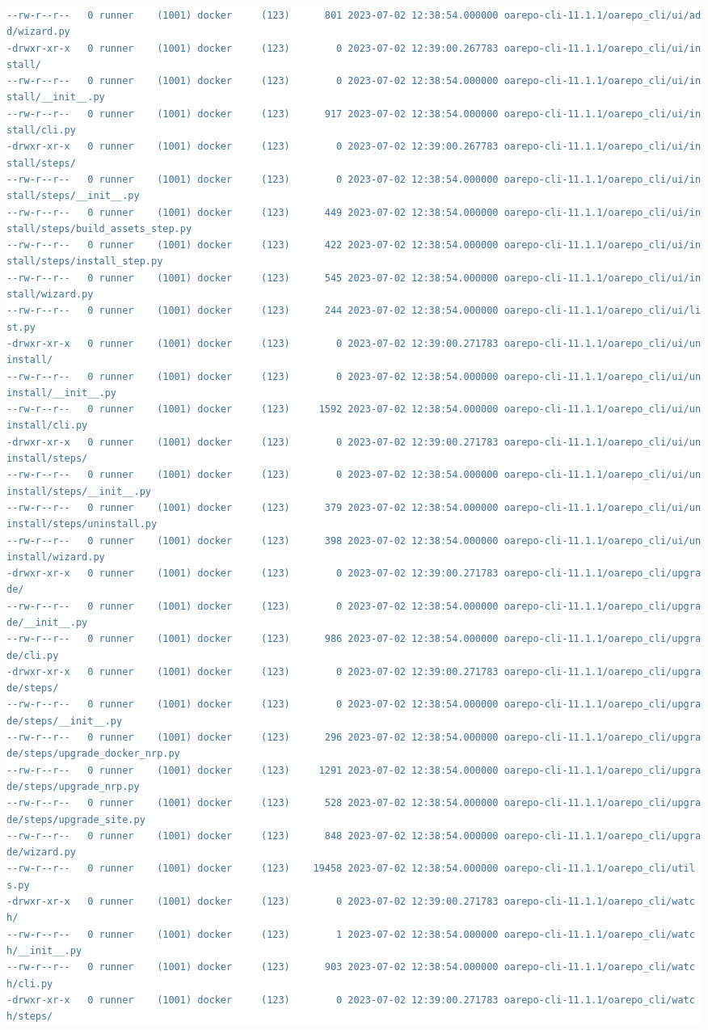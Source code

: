 ```diff
--rw-r--r--   0 runner    (1001) docker     (123)      801 2023-07-02 12:38:54.000000 oarepo-cli-11.1.1/oarepo_cli/ui/add/wizard.py
-drwxr-xr-x   0 runner    (1001) docker     (123)        0 2023-07-02 12:39:00.267783 oarepo-cli-11.1.1/oarepo_cli/ui/install/
--rw-r--r--   0 runner    (1001) docker     (123)        0 2023-07-02 12:38:54.000000 oarepo-cli-11.1.1/oarepo_cli/ui/install/__init__.py
--rw-r--r--   0 runner    (1001) docker     (123)      917 2023-07-02 12:38:54.000000 oarepo-cli-11.1.1/oarepo_cli/ui/install/cli.py
-drwxr-xr-x   0 runner    (1001) docker     (123)        0 2023-07-02 12:39:00.267783 oarepo-cli-11.1.1/oarepo_cli/ui/install/steps/
--rw-r--r--   0 runner    (1001) docker     (123)        0 2023-07-02 12:38:54.000000 oarepo-cli-11.1.1/oarepo_cli/ui/install/steps/__init__.py
--rw-r--r--   0 runner    (1001) docker     (123)      449 2023-07-02 12:38:54.000000 oarepo-cli-11.1.1/oarepo_cli/ui/install/steps/build_assets_step.py
--rw-r--r--   0 runner    (1001) docker     (123)      422 2023-07-02 12:38:54.000000 oarepo-cli-11.1.1/oarepo_cli/ui/install/steps/install_step.py
--rw-r--r--   0 runner    (1001) docker     (123)      545 2023-07-02 12:38:54.000000 oarepo-cli-11.1.1/oarepo_cli/ui/install/wizard.py
--rw-r--r--   0 runner    (1001) docker     (123)      244 2023-07-02 12:38:54.000000 oarepo-cli-11.1.1/oarepo_cli/ui/list.py
-drwxr-xr-x   0 runner    (1001) docker     (123)        0 2023-07-02 12:39:00.271783 oarepo-cli-11.1.1/oarepo_cli/ui/uninstall/
--rw-r--r--   0 runner    (1001) docker     (123)        0 2023-07-02 12:38:54.000000 oarepo-cli-11.1.1/oarepo_cli/ui/uninstall/__init__.py
--rw-r--r--   0 runner    (1001) docker     (123)     1592 2023-07-02 12:38:54.000000 oarepo-cli-11.1.1/oarepo_cli/ui/uninstall/cli.py
-drwxr-xr-x   0 runner    (1001) docker     (123)        0 2023-07-02 12:39:00.271783 oarepo-cli-11.1.1/oarepo_cli/ui/uninstall/steps/
--rw-r--r--   0 runner    (1001) docker     (123)        0 2023-07-02 12:38:54.000000 oarepo-cli-11.1.1/oarepo_cli/ui/uninstall/steps/__init__.py
--rw-r--r--   0 runner    (1001) docker     (123)      379 2023-07-02 12:38:54.000000 oarepo-cli-11.1.1/oarepo_cli/ui/uninstall/steps/uninstall.py
--rw-r--r--   0 runner    (1001) docker     (123)      398 2023-07-02 12:38:54.000000 oarepo-cli-11.1.1/oarepo_cli/ui/uninstall/wizard.py
-drwxr-xr-x   0 runner    (1001) docker     (123)        0 2023-07-02 12:39:00.271783 oarepo-cli-11.1.1/oarepo_cli/upgrade/
--rw-r--r--   0 runner    (1001) docker     (123)        0 2023-07-02 12:38:54.000000 oarepo-cli-11.1.1/oarepo_cli/upgrade/__init__.py
--rw-r--r--   0 runner    (1001) docker     (123)      986 2023-07-02 12:38:54.000000 oarepo-cli-11.1.1/oarepo_cli/upgrade/cli.py
-drwxr-xr-x   0 runner    (1001) docker     (123)        0 2023-07-02 12:39:00.271783 oarepo-cli-11.1.1/oarepo_cli/upgrade/steps/
--rw-r--r--   0 runner    (1001) docker     (123)        0 2023-07-02 12:38:54.000000 oarepo-cli-11.1.1/oarepo_cli/upgrade/steps/__init__.py
--rw-r--r--   0 runner    (1001) docker     (123)      296 2023-07-02 12:38:54.000000 oarepo-cli-11.1.1/oarepo_cli/upgrade/steps/upgrade_docker_nrp.py
--rw-r--r--   0 runner    (1001) docker     (123)     1291 2023-07-02 12:38:54.000000 oarepo-cli-11.1.1/oarepo_cli/upgrade/steps/upgrade_nrp.py
--rw-r--r--   0 runner    (1001) docker     (123)      528 2023-07-02 12:38:54.000000 oarepo-cli-11.1.1/oarepo_cli/upgrade/steps/upgrade_site.py
--rw-r--r--   0 runner    (1001) docker     (123)      848 2023-07-02 12:38:54.000000 oarepo-cli-11.1.1/oarepo_cli/upgrade/wizard.py
--rw-r--r--   0 runner    (1001) docker     (123)    19458 2023-07-02 12:38:54.000000 oarepo-cli-11.1.1/oarepo_cli/utils.py
-drwxr-xr-x   0 runner    (1001) docker     (123)        0 2023-07-02 12:39:00.271783 oarepo-cli-11.1.1/oarepo_cli/watch/
--rw-r--r--   0 runner    (1001) docker     (123)        1 2023-07-02 12:38:54.000000 oarepo-cli-11.1.1/oarepo_cli/watch/__init__.py
--rw-r--r--   0 runner    (1001) docker     (123)      903 2023-07-02 12:38:54.000000 oarepo-cli-11.1.1/oarepo_cli/watch/cli.py
-drwxr-xr-x   0 runner    (1001) docker     (123)        0 2023-07-02 12:39:00.271783 oarepo-cli-11.1.1/oarepo_cli/watch/steps/
```